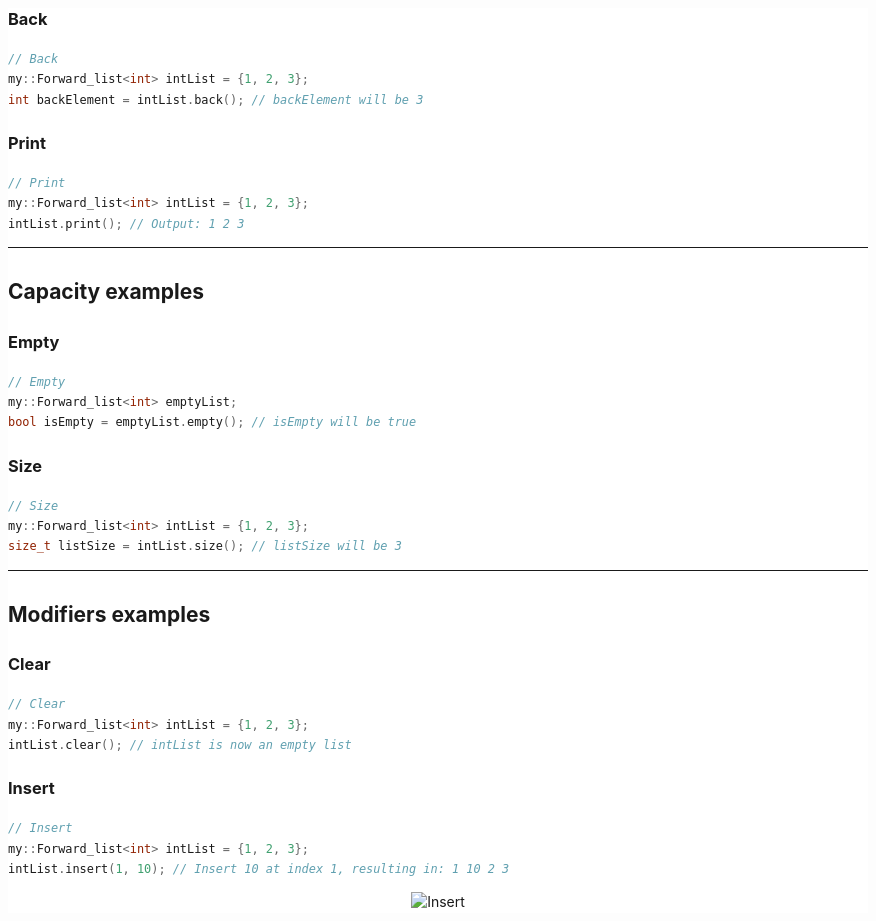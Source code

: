 ### Back
```cpp
// Back
my::Forward_list<int> intList = {1, 2, 3};
int backElement = intList.back(); // backElement will be 3
```

### Print
```cpp
// Print
my::Forward_list<int> intList = {1, 2, 3};
intList.print(); // Output: 1 2 3
```
---

## Capacity examples

### Empty
```cpp
// Empty
my::Forward_list<int> emptyList;
bool isEmpty = emptyList.empty(); // isEmpty will be true
```

### Size
```cpp
// Size
my::Forward_list<int> intList = {1, 2, 3};
size_t listSize = intList.size(); // listSize will be 3
```
---

## Modifiers examples

### Clear
```cpp
// Clear
my::Forward_list<int> intList = {1, 2, 3};
intList.clear(); // intList is now an empty list
```

### Insert

```cpp
// Insert
my::Forward_list<int> intList = {1, 2, 3};
intList.insert(1, 10); // Insert 10 at index 1, resulting in: 1 10 2 3
```
<div align="center">
  <img src="https://github.com/Aram-Vn/Queue/assets/118690340/24b17332-cf6e-4836-88a2-553013e7896a" alt="Insert">
</div>
